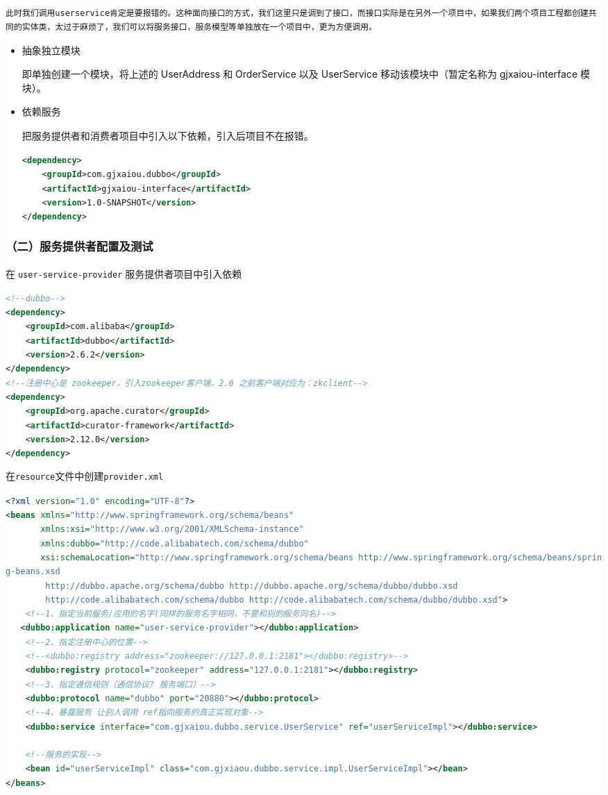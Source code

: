     此时我们调用userservice肯定是要报错的。这种面向接口的方式，我们这里只是调到了接口，而接口实际是在另外一个项目中，如果我们两个项目工程都创建共同的实体类，太过于麻烦了，我们可以将服务接口，服务模型等单独放在一个项目中，更为方便调用。

- 抽象独立模块

    即单独创建一个模块，将上述的 UserAddress 和 OrderService 以及 UserService 移动该模块中（暂定名称为 gjxaiou-interface 模块）。

- 依赖服务

    把服务提供者和消费者项目中引入以下依赖，引入后项目不在报错。

    ```xml
    <dependency>
        <groupId>com.gjxaiou.dubbo</groupId>
        <artifactId>gjxaiou-interface</artifactId>
        <version>1.0-SNAPSHOT</version>
    </dependency>
    ```


### （二）服务提供者配置及测试

在 `user-service-provider` 服务提供者项目中引入依赖

```xml
<!--dubbo-->
<dependency>
    <groupId>com.alibaba</groupId>
    <artifactId>dubbo</artifactId>
    <version>2.6.2</version>
</dependency>
<!--注册中心是 zookeeper，引入zookeeper客户端，2.6 之前客户端对应为：zkclient-->
<dependency>
    <groupId>org.apache.curator</groupId>
    <artifactId>curator-framework</artifactId>
    <version>2.12.0</version>
</dependency>
```

在`resource`文件中创建`provider.xml`

```xml
<?xml version="1.0" encoding="UTF-8"?>
<beans xmlns="http://www.springframework.org/schema/beans"
       xmlns:xsi="http://www.w3.org/2001/XMLSchema-instance"
       xmlns:dubbo="http://code.alibabatech.com/schema/dubbo"
       xsi:schemaLocation="http://www.springframework.org/schema/beans http://www.springframework.org/schema/beans/spring-beans.xsd
		http://dubbo.apache.org/schema/dubbo http://dubbo.apache.org/schema/dubbo/dubbo.xsd
		http://code.alibabatech.com/schema/dubbo http://code.alibabatech.com/schema/dubbo/dubbo.xsd">
    <!--1、指定当前服务/应用的名字(同样的服务名字相同，不要和别的服务同名)-->
   <dubbo:application name="user-service-provider"></dubbo:application>
    <!--2、指定注册中心的位置-->
    <!--<dubbo:registry address="zookeeper://127.0.0.1:2181"></dubbo:registry>-->
    <dubbo:registry protocol="zookeeper" address="127.0.0.1:2181"></dubbo:registry>
    <!--3、指定通信规则（通信协议? 服务端口）-->
    <dubbo:protocol name="dubbo" port="20880"></dubbo:protocol>
    <!--4、暴露服务 让别人调用 ref指向服务的真正实现对象-->
    <dubbo:service interface="com.gjxaiou.dubbo.service.UserService" ref="userServiceImpl"></dubbo:service>

    <!--服务的实现-->
    <bean id="userServiceImpl" class="com.gjxiaou.dubbo.service.impl.UserServiceImpl"></bean>
</beans>
```
